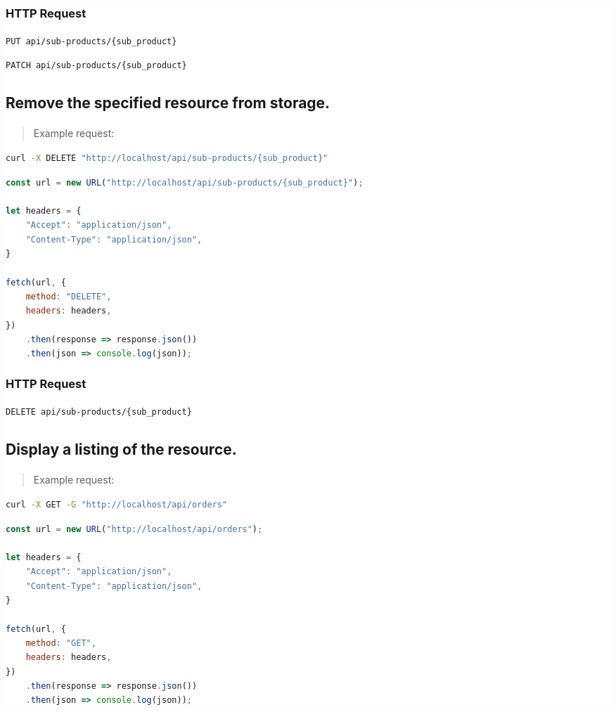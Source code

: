 ```javascript
```


### HTTP Request
`PUT api/sub-products/{sub_product}`

`PATCH api/sub-products/{sub_product}`





## Remove the specified resource from storage.

> Example request:

```bash
curl -X DELETE "http://localhost/api/sub-products/{sub_product}" 
```

```javascript
const url = new URL("http://localhost/api/sub-products/{sub_product}");

let headers = {
    "Accept": "application/json",
    "Content-Type": "application/json",
}

fetch(url, {
    method: "DELETE",
    headers: headers,
})
    .then(response => response.json())
    .then(json => console.log(json));
```


### HTTP Request
`DELETE api/sub-products/{sub_product}`





## Display a listing of the resource.

> Example request:

```bash
curl -X GET -G "http://localhost/api/orders" 
```

```javascript
const url = new URL("http://localhost/api/orders");

let headers = {
    "Accept": "application/json",
    "Content-Type": "application/json",
}

fetch(url, {
    method: "GET",
    headers: headers,
})
    .then(response => response.json())
    .then(json => console.log(json));
```
